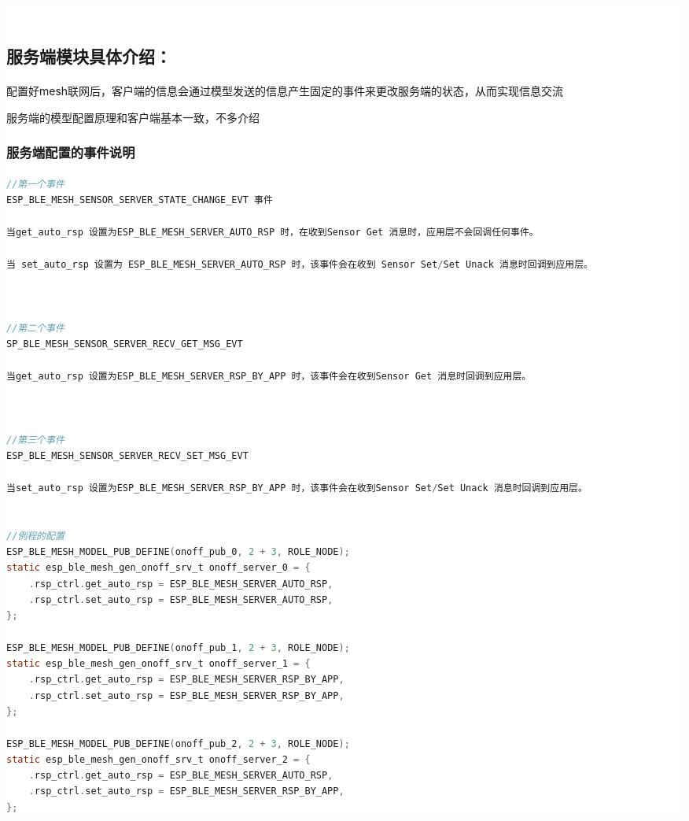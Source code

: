 ```c
    
```



## 服务端模块具体介绍：

配置好mesh联网后，客户端的信息会通过模型发送的信息产生固定的事件来更改服务端的状态，从而实现信息交流



服务端的模型配置原理和客户端基本一致，不多介绍



### 服务端配置的事件说明

```c
//第一个事件
ESP_BLE_MESH_SENSOR_SERVER_STATE_CHANGE_EVT 事件

当get_auto_rsp 设置为ESP_BLE_MESH_SERVER_AUTO_RSP 时，在收到Sensor Get 消息时，应用层不会回调任何事件。

当 set_auto_rsp 设置为 ESP_BLE_MESH_SERVER_AUTO_RSP 时，该事件会在收到 Sensor Set/Set Unack 消息时回调到应用层。



//第二个事件
SP_BLE_MESH_SENSOR_SERVER_RECV_GET_MSG_EVT 

当get_auto_rsp 设置为ESP_BLE_MESH_SERVER_RSP_BY_APP 时，该事件会在收到Sensor Get 消息时回调到应用层。



//第三个事件
ESP_BLE_MESH_SENSOR_SERVER_RECV_SET_MSG_EVT 

当set_auto_rsp 设置为ESP_BLE_MESH_SERVER_RSP_BY_APP 时，该事件会在收到Sensor Set/Set Unack 消息时回调到应用层。


//例程的配置
ESP_BLE_MESH_MODEL_PUB_DEFINE(onoff_pub_0, 2 + 3, ROLE_NODE);
static esp_ble_mesh_gen_onoff_srv_t onoff_server_0 = {
    .rsp_ctrl.get_auto_rsp = ESP_BLE_MESH_SERVER_AUTO_RSP,
    .rsp_ctrl.set_auto_rsp = ESP_BLE_MESH_SERVER_AUTO_RSP,
};

ESP_BLE_MESH_MODEL_PUB_DEFINE(onoff_pub_1, 2 + 3, ROLE_NODE);
static esp_ble_mesh_gen_onoff_srv_t onoff_server_1 = {
    .rsp_ctrl.get_auto_rsp = ESP_BLE_MESH_SERVER_RSP_BY_APP,
    .rsp_ctrl.set_auto_rsp = ESP_BLE_MESH_SERVER_RSP_BY_APP,
};

ESP_BLE_MESH_MODEL_PUB_DEFINE(onoff_pub_2, 2 + 3, ROLE_NODE);
static esp_ble_mesh_gen_onoff_srv_t onoff_server_2 = {
    .rsp_ctrl.get_auto_rsp = ESP_BLE_MESH_SERVER_AUTO_RSP,
    .rsp_ctrl.set_auto_rsp = ESP_BLE_MESH_SERVER_RSP_BY_APP,
};
```
